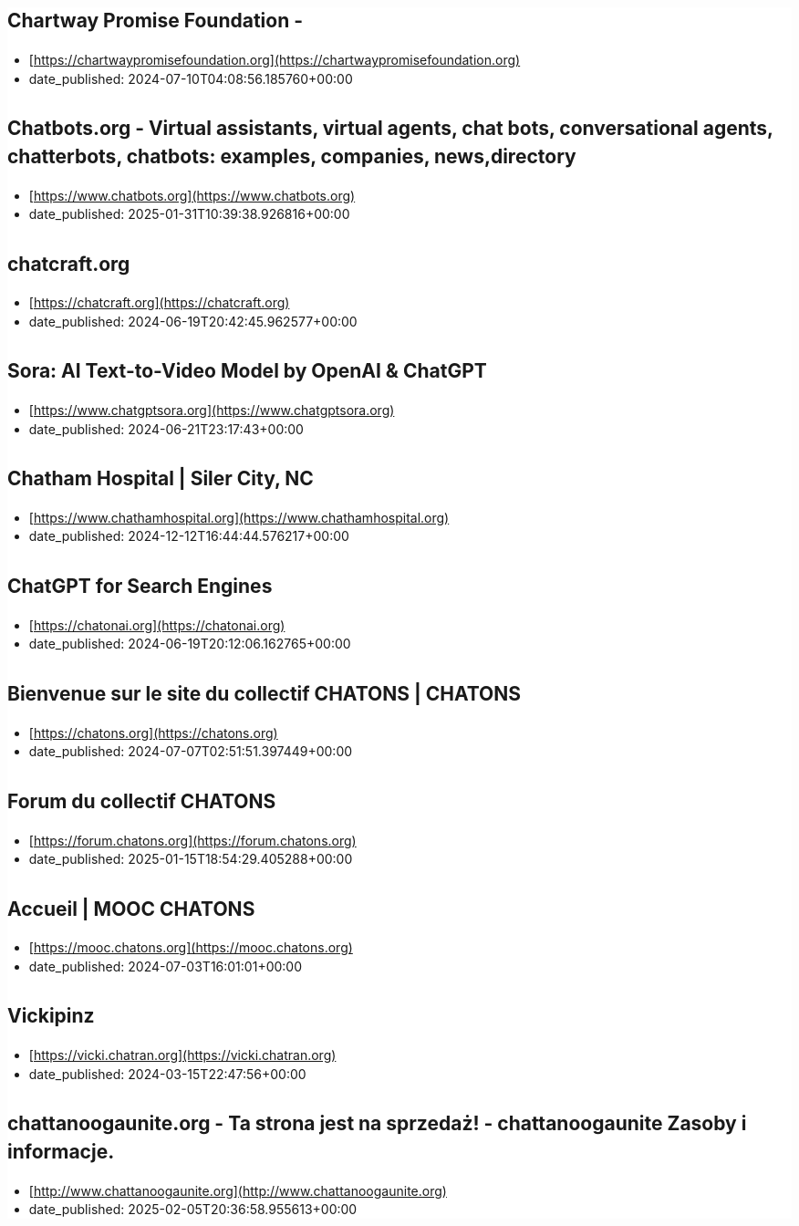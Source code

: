  ## Chartway Promise Foundation -
 - [https://chartwaypromisefoundation.org](https://chartwaypromisefoundation.org)
 - date_published: 2024-07-10T04:08:56.185760+00:00

 ## Chatbots.org - Virtual assistants, virtual agents, chat bots, conversational agents, chatterbots, chatbots: examples, companies, news,directory
 - [https://www.chatbots.org](https://www.chatbots.org)
 - date_published: 2025-01-31T10:39:38.926816+00:00

 ## chatcraft.org
 - [https://chatcraft.org](https://chatcraft.org)
 - date_published: 2024-06-19T20:42:45.962577+00:00

 ## Sora: AI Text-to-Video Model by OpenAI & ChatGPT
 - [https://www.chatgptsora.org](https://www.chatgptsora.org)
 - date_published: 2024-06-21T23:17:43+00:00

 ## Chatham Hospital | Siler City, NC
 - [https://www.chathamhospital.org](https://www.chathamhospital.org)
 - date_published: 2024-12-12T16:44:44.576217+00:00

 ## ChatGPT for Search Engines
 - [https://chatonai.org](https://chatonai.org)
 - date_published: 2024-06-19T20:12:06.162765+00:00

 ## Bienvenue sur le site du collectif CHATONS | CHATONS
 - [https://chatons.org](https://chatons.org)
 - date_published: 2024-07-07T02:51:51.397449+00:00

 ## Forum du collectif CHATONS
 - [https://forum.chatons.org](https://forum.chatons.org)
 - date_published: 2025-01-15T18:54:29.405288+00:00

 ## Accueil | MOOC CHATONS
 - [https://mooc.chatons.org](https://mooc.chatons.org)
 - date_published: 2024-07-03T16:01:01+00:00

 ## Vickipinz
 - [https://vicki.chatran.org](https://vicki.chatran.org)
 - date_published: 2024-03-15T22:47:56+00:00

 ## chattanoogaunite.org - Ta strona jest na sprzedaż! - chattanoogaunite Zasoby i informacje.
 - [http://www.chattanoogaunite.org](http://www.chattanoogaunite.org)
 - date_published: 2025-02-05T20:36:58.955613+00:00
